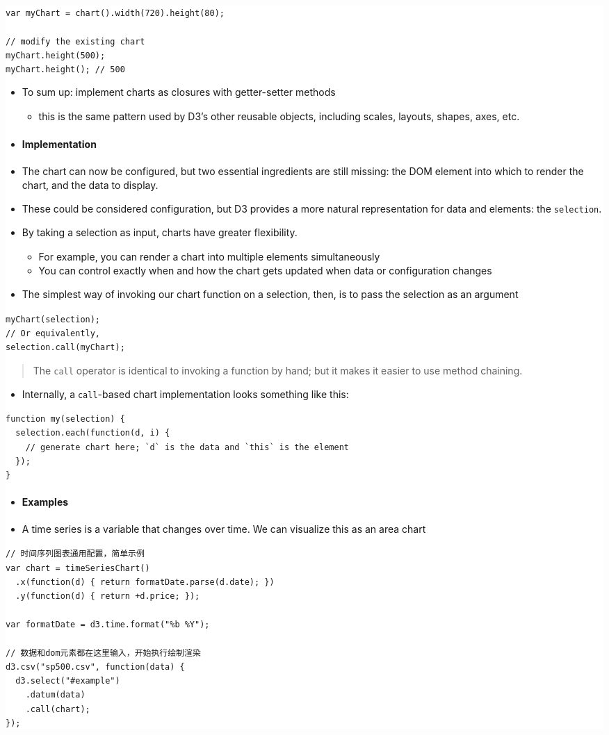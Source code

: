 ```JS
var myChart = chart().width(720).height(80);

// modify the existing chart
myChart.height(500);
myChart.height(); // 500
```

- To sum up: implement charts as closures with getter-setter methods
  - this is the same pattern used by D3’s other reusable objects, including scales, layouts, shapes, axes, etc.

- #### Implementation
- The chart can now be configured, but two essential ingredients are still missing: the DOM element into which to render the chart, and the data to display.
- These could be considered configuration, but D3 provides a more natural representation for data and elements: the `selection`.
- By taking a selection as input, charts have greater flexibility.
  - For example, you can render a chart into multiple elements simultaneously
  - You can control exactly when and how the chart gets updated when data or configuration changes
- The simplest way of invoking our chart function on a selection, then, is to pass the selection as an argument

```JS
myChart(selection);
// Or equivalently,
selection.call(myChart);
```

> The `call` operator is identical to invoking a function by hand; but it makes it easier to use method chaining.

- Internally, a `call`-based chart implementation looks something like this:

```JS
function my(selection) {
  selection.each(function(d, i) {
    // generate chart here; `d` is the data and `this` is the element
  });
}
```

- #### Examples
- A time series is a variable that changes over time. We can visualize this as an area chart

```JS
// 时间序列图表通用配置，简单示例
var chart = timeSeriesChart()
  .x(function(d) { return formatDate.parse(d.date); })
  .y(function(d) { return +d.price; });

var formatDate = d3.time.format("%b %Y");

// 数据和dom元素都在这里输入，开始执行绘制渲染
d3.csv("sp500.csv", function(data) {
  d3.select("#example")
    .datum(data)
    .call(chart);
});
```
